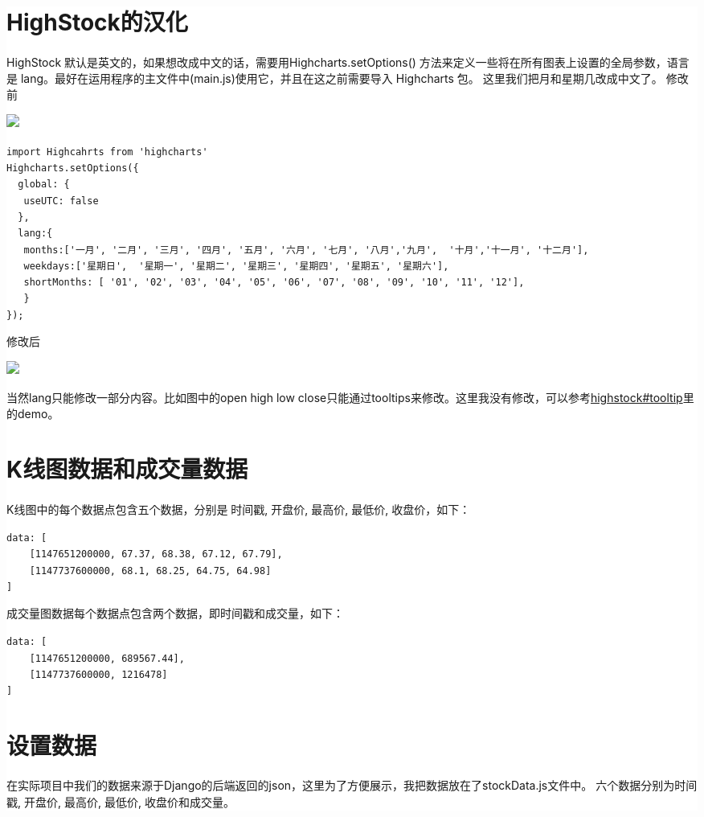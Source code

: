 # HighStock的汉化

HighStock 默认是英文的，如果想改成中文的话，需要用Highcharts.setOptions() 方法来定义一些将在所有图表上设置的全局参数，语言是 lang。最好在运用程序的主文件中(main.js)使用它，并且在这之前需要导入 Highcharts 包。
这里我们把月和星期几改成中文了。
修改前

![](https://upload-images.jianshu.io/upload_images/18184331-81c715ef774d36e3.png?imageMogr2/auto-orient/strip%7CimageView2/2/w/1240)

```
import Highcahrts from 'highcharts'
Highcharts.setOptions({
  global: {
   useUTC: false
  },
  lang:{
   months:['一月', '二月', '三月', '四月', '五月', '六月', '七月', '八月','九月',  '十月','十一月', '十二月'],
   weekdays:['星期日',  '星期一', '星期二', '星期三', '星期四', '星期五', '星期六'],
   shortMonths: [ '01', '02', '03', '04', '05', '06', '07', '08', '09', '10', '11', '12'],
   }
});
```

修改后

![](https://upload-images.jianshu.io/upload_images/18184331-62f6fa74e4b1ad20.png?imageMogr2/auto-orient/strip%7CimageView2/2/w/1240)

当然lang只能修改一部分内容。比如图中的open high low close只能通过tooltips来修改。这里我没有修改，可以参考[highstock#tooltip](https://api.highcharts.com.cn/highstock#tooltip)里的demo。

# K线图数据和成交量数据

K线图中的每个数据点包含五个数据，分别是 时间戳, 开盘价, 最高价, 最低价, 收盘价，如下：

```
data: [
    [1147651200000, 67.37, 68.38, 67.12, 67.79],
    [1147737600000, 68.1, 68.25, 64.75, 64.98]
]
```

成交量图数据每个数据点包含两个数据，即时间戳和成交量，如下：
```
data: [
    [1147651200000, 689567.44],
    [1147737600000, 1216478]
]
```

# 设置数据

在实际项目中我们的数据来源于Django的后端返回的json，这里为了方便展示，我把数据放在了stockData.js文件中。
六个数据分别为时间戳, 开盘价, 最高价, 最低价, 收盘价和成交量。
